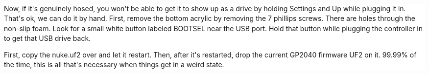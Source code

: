 Now, if it's genuinely hosed, you won't be able to get it to show up as a drive by holding Settings and Up while plugging it in. That's ok, we can do it by hand. First, remove the bottom acrylic by removing the 7 phillips screws. There are holes through the non-slip foam. Look for a small white button labeled BOOTSEL near the USB port. Hold that button while plugging the controller in to get that USB drive back.

First, copy the nuke.uf2 over and let it restart. Then, after it's restarted, drop the current GP2040 firmware UF2 on it. 99.99% of the time, this is all that's necessary when things get in a weird state.
